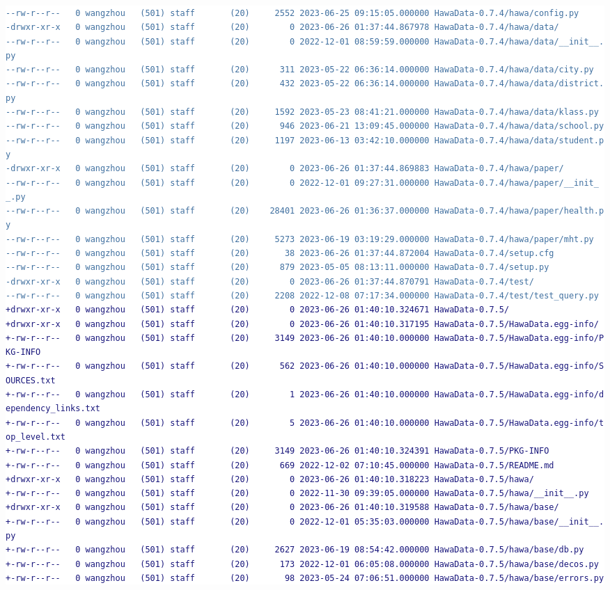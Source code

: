 ```diff
--rw-r--r--   0 wangzhou   (501) staff       (20)     2552 2023-06-25 09:15:05.000000 HawaData-0.7.4/hawa/config.py
-drwxr-xr-x   0 wangzhou   (501) staff       (20)        0 2023-06-26 01:37:44.867978 HawaData-0.7.4/hawa/data/
--rw-r--r--   0 wangzhou   (501) staff       (20)        0 2022-12-01 08:59:59.000000 HawaData-0.7.4/hawa/data/__init__.py
--rw-r--r--   0 wangzhou   (501) staff       (20)      311 2023-05-22 06:36:14.000000 HawaData-0.7.4/hawa/data/city.py
--rw-r--r--   0 wangzhou   (501) staff       (20)      432 2023-05-22 06:36:14.000000 HawaData-0.7.4/hawa/data/district.py
--rw-r--r--   0 wangzhou   (501) staff       (20)     1592 2023-05-23 08:41:21.000000 HawaData-0.7.4/hawa/data/klass.py
--rw-r--r--   0 wangzhou   (501) staff       (20)      946 2023-06-21 13:09:45.000000 HawaData-0.7.4/hawa/data/school.py
--rw-r--r--   0 wangzhou   (501) staff       (20)     1197 2023-06-13 03:42:10.000000 HawaData-0.7.4/hawa/data/student.py
-drwxr-xr-x   0 wangzhou   (501) staff       (20)        0 2023-06-26 01:37:44.869883 HawaData-0.7.4/hawa/paper/
--rw-r--r--   0 wangzhou   (501) staff       (20)        0 2022-12-01 09:27:31.000000 HawaData-0.7.4/hawa/paper/__init__.py
--rw-r--r--   0 wangzhou   (501) staff       (20)    28401 2023-06-26 01:36:37.000000 HawaData-0.7.4/hawa/paper/health.py
--rw-r--r--   0 wangzhou   (501) staff       (20)     5273 2023-06-19 03:19:29.000000 HawaData-0.7.4/hawa/paper/mht.py
--rw-r--r--   0 wangzhou   (501) staff       (20)       38 2023-06-26 01:37:44.872004 HawaData-0.7.4/setup.cfg
--rw-r--r--   0 wangzhou   (501) staff       (20)      879 2023-05-05 08:13:11.000000 HawaData-0.7.4/setup.py
-drwxr-xr-x   0 wangzhou   (501) staff       (20)        0 2023-06-26 01:37:44.870791 HawaData-0.7.4/test/
--rw-r--r--   0 wangzhou   (501) staff       (20)     2208 2022-12-08 07:17:34.000000 HawaData-0.7.4/test/test_query.py
+drwxr-xr-x   0 wangzhou   (501) staff       (20)        0 2023-06-26 01:40:10.324671 HawaData-0.7.5/
+drwxr-xr-x   0 wangzhou   (501) staff       (20)        0 2023-06-26 01:40:10.317195 HawaData-0.7.5/HawaData.egg-info/
+-rw-r--r--   0 wangzhou   (501) staff       (20)     3149 2023-06-26 01:40:10.000000 HawaData-0.7.5/HawaData.egg-info/PKG-INFO
+-rw-r--r--   0 wangzhou   (501) staff       (20)      562 2023-06-26 01:40:10.000000 HawaData-0.7.5/HawaData.egg-info/SOURCES.txt
+-rw-r--r--   0 wangzhou   (501) staff       (20)        1 2023-06-26 01:40:10.000000 HawaData-0.7.5/HawaData.egg-info/dependency_links.txt
+-rw-r--r--   0 wangzhou   (501) staff       (20)        5 2023-06-26 01:40:10.000000 HawaData-0.7.5/HawaData.egg-info/top_level.txt
+-rw-r--r--   0 wangzhou   (501) staff       (20)     3149 2023-06-26 01:40:10.324391 HawaData-0.7.5/PKG-INFO
+-rw-r--r--   0 wangzhou   (501) staff       (20)      669 2022-12-02 07:10:45.000000 HawaData-0.7.5/README.md
+drwxr-xr-x   0 wangzhou   (501) staff       (20)        0 2023-06-26 01:40:10.318223 HawaData-0.7.5/hawa/
+-rw-r--r--   0 wangzhou   (501) staff       (20)        0 2022-11-30 09:39:05.000000 HawaData-0.7.5/hawa/__init__.py
+drwxr-xr-x   0 wangzhou   (501) staff       (20)        0 2023-06-26 01:40:10.319588 HawaData-0.7.5/hawa/base/
+-rw-r--r--   0 wangzhou   (501) staff       (20)        0 2022-12-01 05:35:03.000000 HawaData-0.7.5/hawa/base/__init__.py
+-rw-r--r--   0 wangzhou   (501) staff       (20)     2627 2023-06-19 08:54:42.000000 HawaData-0.7.5/hawa/base/db.py
+-rw-r--r--   0 wangzhou   (501) staff       (20)      173 2022-12-01 06:05:08.000000 HawaData-0.7.5/hawa/base/decos.py
+-rw-r--r--   0 wangzhou   (501) staff       (20)       98 2023-05-24 07:06:51.000000 HawaData-0.7.5/hawa/base/errors.py
```